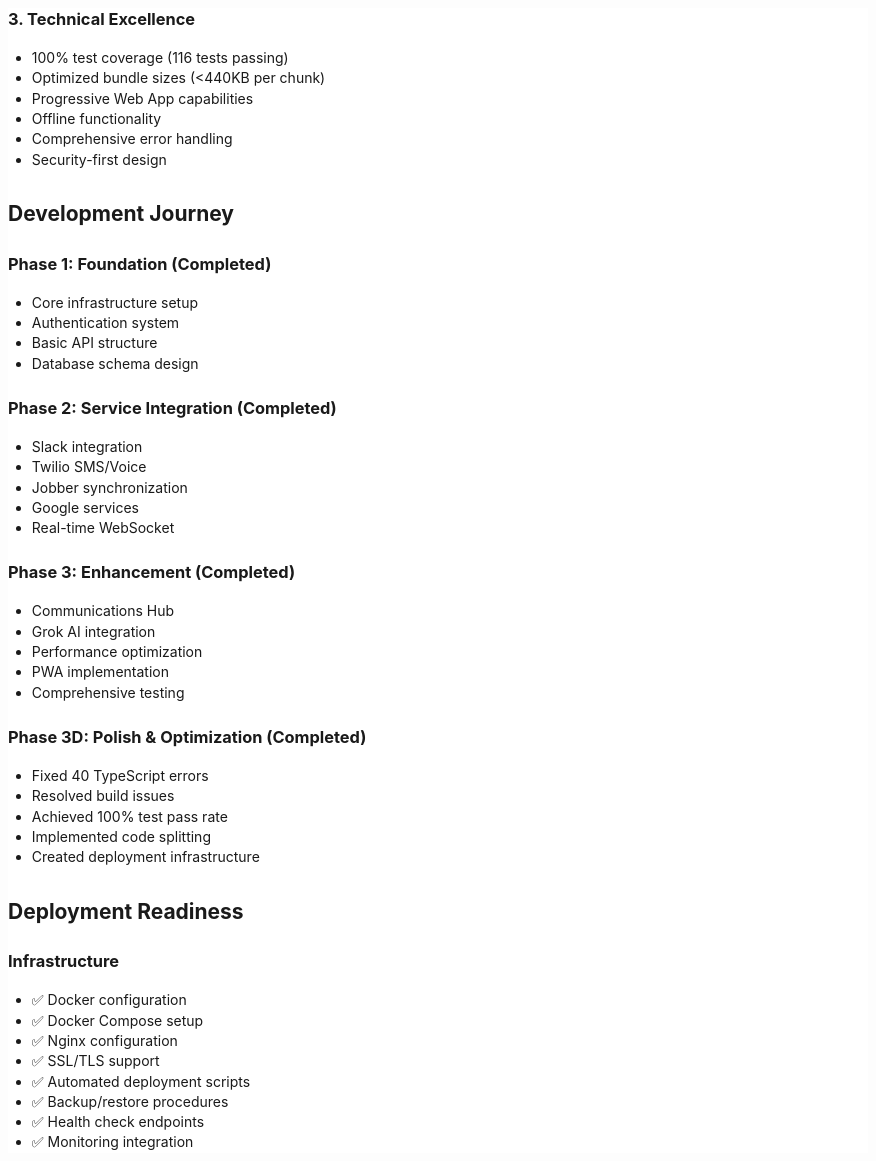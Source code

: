### 3. Technical Excellence
- 100% test coverage (116 tests passing)
- Optimized bundle sizes (<440KB per chunk)
- Progressive Web App capabilities
- Offline functionality
- Comprehensive error handling
- Security-first design

## Development Journey

### Phase 1: Foundation (Completed)
- Core infrastructure setup
- Authentication system
- Basic API structure
- Database schema design

### Phase 2: Service Integration (Completed)
- Slack integration
- Twilio SMS/Voice
- Jobber synchronization
- Google services
- Real-time WebSocket

### Phase 3: Enhancement (Completed)
- Communications Hub
- Grok AI integration
- Performance optimization
- PWA implementation
- Comprehensive testing

### Phase 3D: Polish & Optimization (Completed)
- Fixed 40 TypeScript errors
- Resolved build issues
- Achieved 100% test pass rate
- Implemented code splitting
- Created deployment infrastructure

## Deployment Readiness

### Infrastructure
- ✅ Docker configuration
- ✅ Docker Compose setup
- ✅ Nginx configuration
- ✅ SSL/TLS support
- ✅ Automated deployment scripts
- ✅ Backup/restore procedures
- ✅ Health check endpoints
- ✅ Monitoring integration
